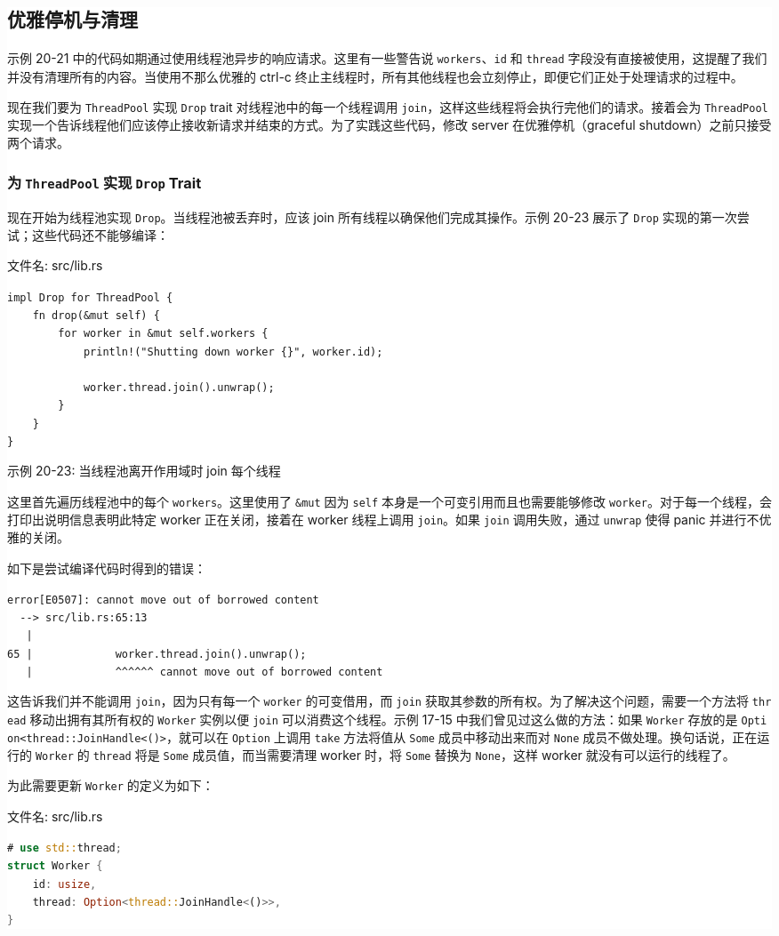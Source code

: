 ## 优雅停机与清理

示例 20-21 中的代码如期通过使用线程池异步的响应请求。这里有一些警告说 `workers`、`id` 和 `thread` 字段没有直接被使用，这提醒了我们并没有清理所有的内容。当使用不那么优雅的 <span class="keystroke">ctrl-c</span> 终止主线程时，所有其他线程也会立刻停止，即便它们正处于处理请求的过程中。

现在我们要为 `ThreadPool` 实现 `Drop` trait 对线程池中的每一个线程调用 `join`，这样这些线程将会执行完他们的请求。接着会为 `ThreadPool` 实现一个告诉线程他们应该停止接收新请求并结束的方式。为了实践这些代码，修改 server 在优雅停机（graceful shutdown）之前只接受两个请求。

### 为 `ThreadPool` 实现 `Drop` Trait

现在开始为线程池实现 `Drop`。当线程池被丢弃时，应该 join 所有线程以确保他们完成其操作。示例 20-23 展示了 `Drop` 实现的第一次尝试；这些代码还不能够编译：

<span class="filename">文件名: src/lib.rs</span>

```rust,ignore,does_not_compile
impl Drop for ThreadPool {
    fn drop(&mut self) {
        for worker in &mut self.workers {
            println!("Shutting down worker {}", worker.id);

            worker.thread.join().unwrap();
        }
    }
}
```

<span class="caption">示例 20-23: 当线程池离开作用域时 join 每个线程</span>

这里首先遍历线程池中的每个 `workers`。这里使用了 `&mut` 因为 `self` 本身是一个可变引用而且也需要能够修改 `worker`。对于每一个线程，会打印出说明信息表明此特定 worker 正在关闭，接着在 worker 线程上调用 `join`。如果 `join` 调用失败，通过 `unwrap` 使得 panic 并进行不优雅的关闭。

如下是尝试编译代码时得到的错误：

```text
error[E0507]: cannot move out of borrowed content
  --> src/lib.rs:65:13
   |
65 |             worker.thread.join().unwrap();
   |             ^^^^^^ cannot move out of borrowed content
```

这告诉我们并不能调用 `join`，因为只有每一个 `worker` 的可变借用，而 `join` 获取其参数的所有权。为了解决这个问题，需要一个方法将 `thread` 移动出拥有其所有权的 `Worker` 实例以便 `join` 可以消费这个线程。示例 17-15 中我们曾见过这么做的方法：如果 `Worker` 存放的是 `Option<thread::JoinHandle<()>`，就可以在 `Option` 上调用 `take` 方法将值从 `Some` 成员中移动出来而对 `None` 成员不做处理。换句话说，正在运行的 `Worker` 的 `thread` 将是 `Some` 成员值，而当需要清理 worker 时，将 `Some` 替换为 `None`，这样 worker 就没有可以运行的线程了。

为此需要更新 `Worker` 的定义为如下：

<span class="filename">文件名: src/lib.rs</span>

```rust
# use std::thread;
struct Worker {
    id: usize,
    thread: Option<thread::JoinHandle<()>>,
}
```
